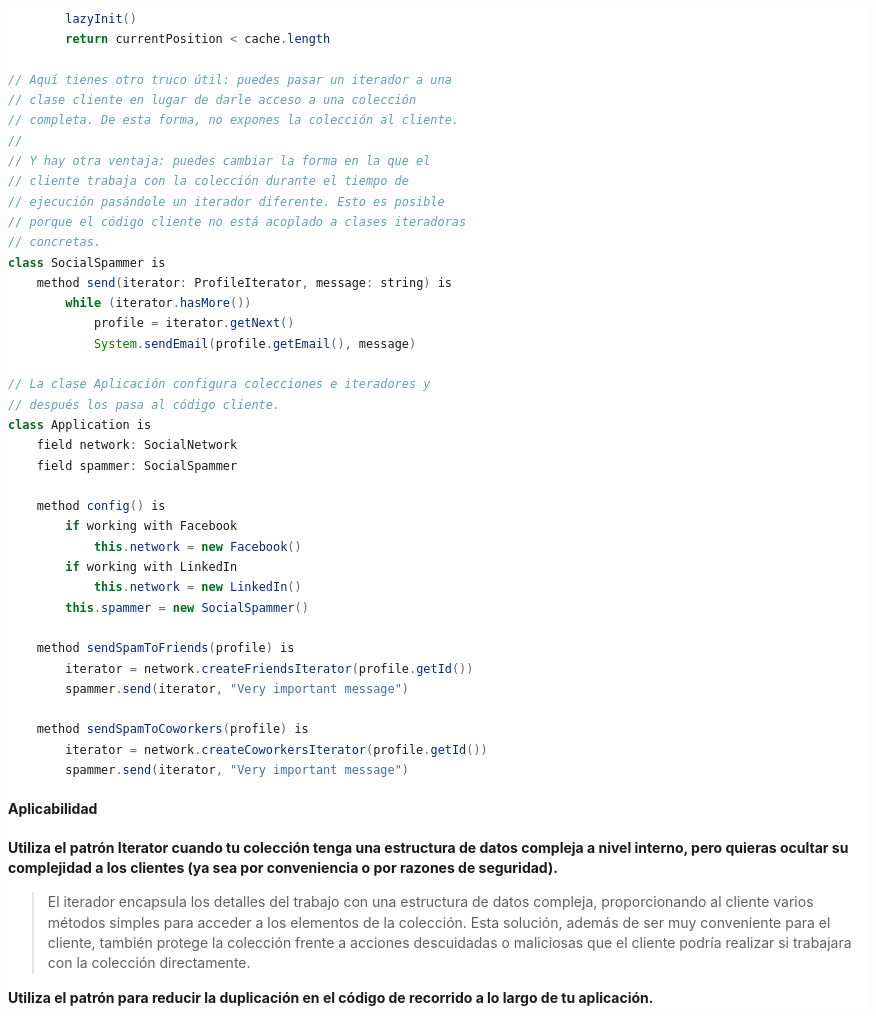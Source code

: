 ``` java
        lazyInit()
        return currentPosition < cache.length

// Aquí tienes otro truco útil: puedes pasar un iterador a una
// clase cliente en lugar de darle acceso a una colección
// completa. De esta forma, no expones la colección al cliente.
//
// Y hay otra ventaja: puedes cambiar la forma en la que el
// cliente trabaja con la colección durante el tiempo de
// ejecución pasándole un iterador diferente. Esto es posible
// porque el código cliente no está acoplado a clases iteradoras
// concretas.
class SocialSpammer is
    method send(iterator: ProfileIterator, message: string) is
        while (iterator.hasMore())
            profile = iterator.getNext()
            System.sendEmail(profile.getEmail(), message)

// La clase Aplicación configura colecciones e iteradores y
// después los pasa al código cliente.
class Application is
    field network: SocialNetwork
    field spammer: SocialSpammer

    method config() is
        if working with Facebook
            this.network = new Facebook()
        if working with LinkedIn
            this.network = new LinkedIn()
        this.spammer = new SocialSpammer()

    method sendSpamToFriends(profile) is
        iterator = network.createFriendsIterator(profile.getId())
        spammer.send(iterator, "Very important message")

    method sendSpamToCoworkers(profile) is
        iterator = network.createCoworkersIterator(profile.getId())
        spammer.send(iterator, "Very important message")
```

#### Aplicabilidad

**Utiliza el patrón Iterator cuando tu colección tenga una estructura de datos compleja a nivel interno, pero quieras ocultar su complejidad a los clientes (ya sea por conveniencia o por razones de seguridad).**

> El iterador encapsula los detalles del trabajo con una estructura de datos compleja, proporcionando al cliente varios métodos simples para acceder a los elementos de la colección. Esta solución, además de ser muy conveniente para el cliente, también protege la colección frente a acciones descuidadas o maliciosas que el cliente podría realizar si trabajara con la colección directamente.
 
**Utiliza el patrón para reducir la duplicación en el código de recorrido a lo largo de tu aplicación.**
 